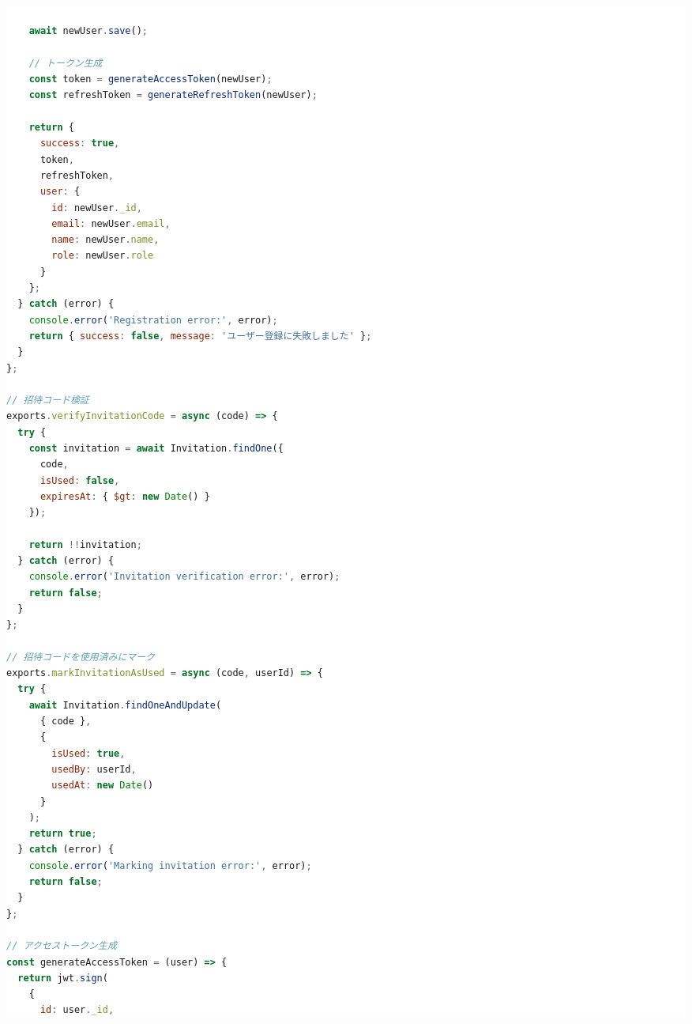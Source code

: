 ```javascript
    
    await newUser.save();
    
    // トークン生成
    const token = generateAccessToken(newUser);
    const refreshToken = generateRefreshToken(newUser);
    
    return {
      success: true,
      token,
      refreshToken,
      user: {
        id: newUser._id,
        email: newUser.email,
        name: newUser.name,
        role: newUser.role
      }
    };
  } catch (error) {
    console.error('Registration error:', error);
    return { success: false, message: 'ユーザー登録に失敗しました' };
  }
};

// 招待コード検証
exports.verifyInvitationCode = async (code) => {
  try {
    const invitation = await Invitation.findOne({ 
      code, 
      isUsed: false,
      expiresAt: { $gt: new Date() }
    });
    
    return !!invitation;
  } catch (error) {
    console.error('Invitation verification error:', error);
    return false;
  }
};

// 招待コードを使用済みにマーク
exports.markInvitationAsUsed = async (code, userId) => {
  try {
    await Invitation.findOneAndUpdate(
      { code },
      { 
        isUsed: true,
        usedBy: userId,
        usedAt: new Date()
      }
    );
    return true;
  } catch (error) {
    console.error('Marking invitation error:', error);
    return false;
  }
};

// アクセストークン生成
const generateAccessToken = (user) => {
  return jwt.sign(
    { 
      id: user._id,
```